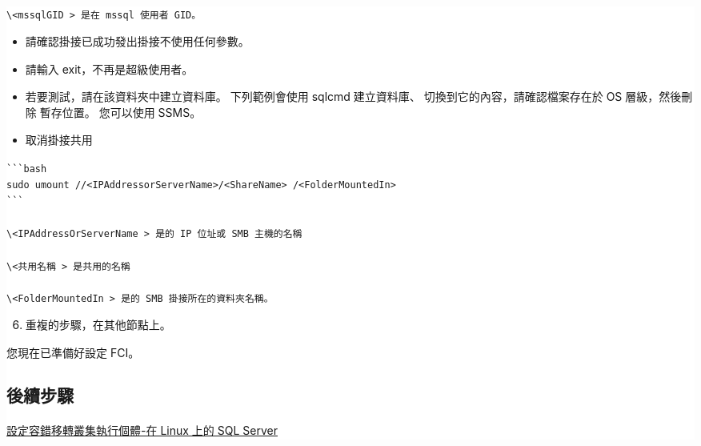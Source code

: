    \<mssqlGID > 是在 mssql 使用者 GID。
 
   * 請確認掛接已成功發出掛接不使用任何參數。
 
   * 請輸入 exit，不再是超級使用者。

   * 若要測試，請在該資料夾中建立資料庫。 下列範例會使用 sqlcmd 建立資料庫、 切換到它的內容，請確認檔案存在於 OS 層級，然後刪除 暫存位置。 您可以使用 SSMS。
 
   * 取消掛接共用 

    ```bash
    sudo umount //<IPAddressorServerName>/<ShareName> /<FolderMountedIn>
    ```
    
    \<IPAddressOrServerName > 是的 IP 位址或 SMB 主機的名稱
 
    \<共用名稱 > 是共用的名稱
 
    \<FolderMountedIn > 是的 SMB 掛接所在的資料夾名稱。
 
6.  重複的步驟，在其他節點上。

您現在已準備好設定 FCI。

## <a name="next-steps"></a>後續步驟

[設定容錯移轉叢集執行個體-在 Linux 上的 SQL Server](sql-server-linux-shared-disk-cluster-configure.md)


[1]: ./media/sql-server-linux-shared-disk-cluster-configure-smb/05-smbsource.png 
[2]: ./media/sql-server-linux-shared-disk-cluster-configure-smb/10-testcreatedb.png 
